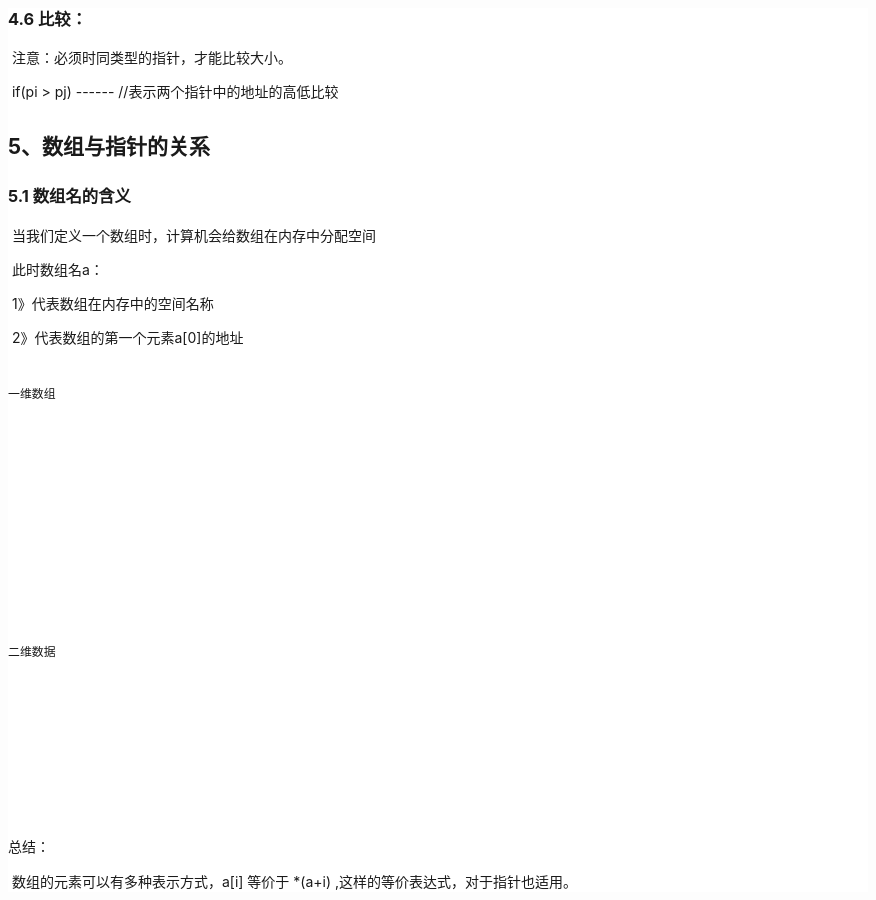 

###  4.6 比较：

​		注意：必须时同类型的指针，才能比较大小。

​	if(pi > pj)   ------  //表示两个指针中的地址的高低比较





## 5、数组与指针的关系

### 5.1   数组名的含义

​		当我们定义一个数组时，计算机会给数组在内存中分配空间

​		此时数组名a：

​		1》代表数组在内存中的空间名称

​		2》代表数组的第一个元素a[0]的地址		

```

一维数组










```

```


二维数据









```

总结：

​		数组的元素可以有多种表示方式，a[i] 等价于 *(a+i)   ,这样的等价表达式，对于指针也适用。
